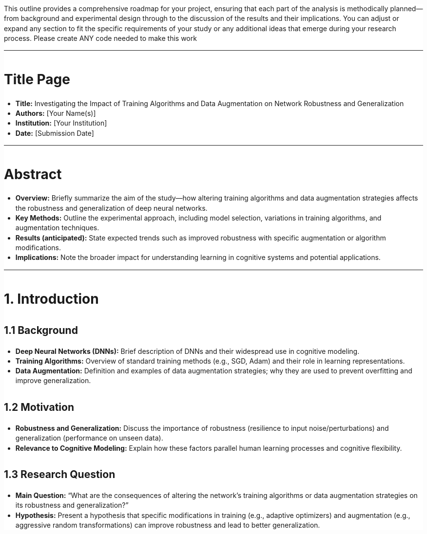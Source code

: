 This outline provides a comprehensive roadmap for your project, ensuring that each part of the analysis is methodically planned—from background and experimental design through to the discussion of the results and their implications. You can adjust or expand any section to fit the specific requirements of your study or any additional ideas that emerge during your research process. Please create ANY code needed to make this work

---

# Title Page  
- **Title:** Investigating the Impact of Training Algorithms and Data Augmentation on Network Robustness and Generalization  
- **Authors:** [Your Name(s)]  
- **Institution:** [Your Institution]  
- **Date:** [Submission Date]

---

# Abstract  
- **Overview:** Briefly summarize the aim of the study—how altering training algorithms and data augmentation strategies affects the robustness and generalization of deep neural networks.  
- **Key Methods:** Outline the experimental approach, including model selection, variations in training algorithms, and augmentation techniques.  
- **Results (anticipated):** State expected trends such as improved robustness with specific augmentation or algorithm modifications.  
- **Implications:** Note the broader impact for understanding learning in cognitive systems and potential applications.

---

# 1. Introduction

## 1.1 Background  
- **Deep Neural Networks (DNNs):** Brief description of DNNs and their widespread use in cognitive modeling.  
- **Training Algorithms:** Overview of standard training methods (e.g., SGD, Adam) and their role in learning representations.  
- **Data Augmentation:** Definition and examples of data augmentation strategies; why they are used to prevent overfitting and improve generalization.

## 1.2 Motivation  
- **Robustness and Generalization:** Discuss the importance of robustness (resilience to input noise/perturbations) and generalization (performance on unseen data).  
- **Relevance to Cognitive Modeling:** Explain how these factors parallel human learning processes and cognitive flexibility.  

## 1.3 Research Question  
- **Main Question:** “What are the consequences of altering the network’s training algorithms or data augmentation strategies on its robustness and generalization?”  
- **Hypothesis:** Present a hypothesis that specific modifications in training (e.g., adaptive optimizers) and augmentation (e.g., aggressive random transformations) can improve robustness and lead to better generalization.
